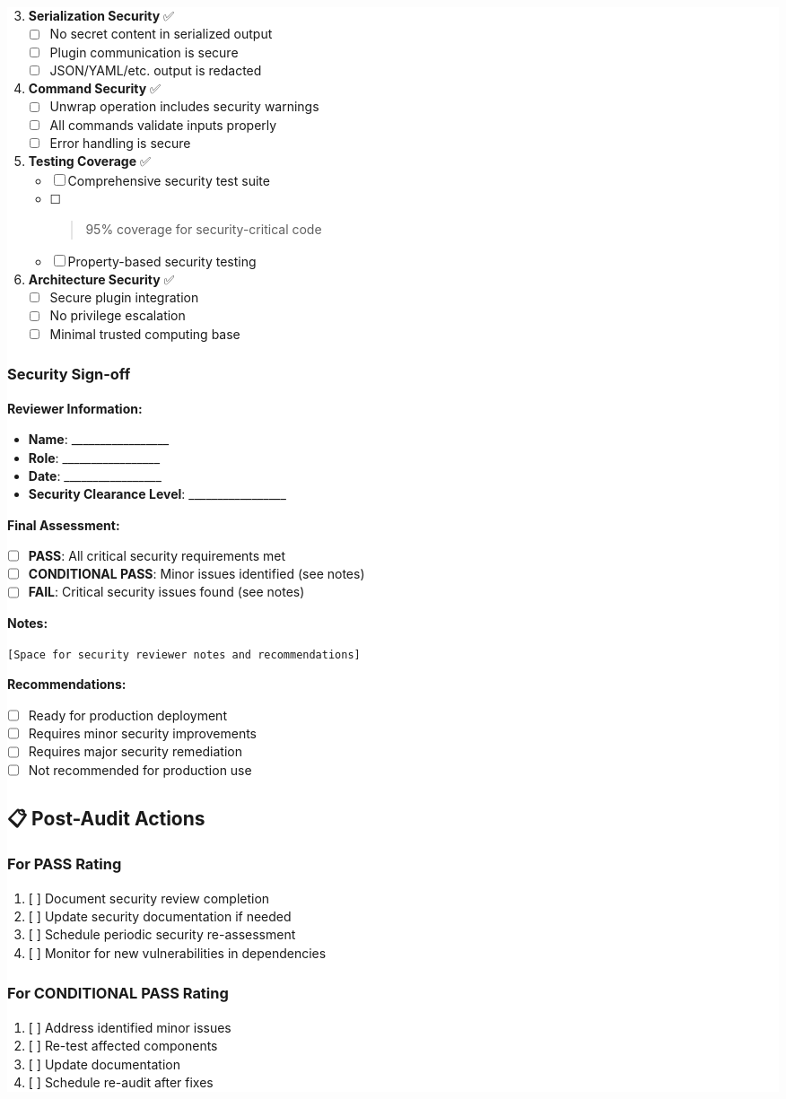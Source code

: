 3. **Serialization Security** ✅
   - [ ] No secret content in serialized output
   - [ ] Plugin communication is secure
   - [ ] JSON/YAML/etc. output is redacted

4. **Command Security** ✅
   - [ ] Unwrap operation includes security warnings
   - [ ] All commands validate inputs properly
   - [ ] Error handling is secure

5. **Testing Coverage** ✅
   - [ ] Comprehensive security test suite
   - [ ] >95% coverage for security-critical code
   - [ ] Property-based security testing

6. **Architecture Security** ✅
   - [ ] Secure plugin integration
   - [ ] No privilege escalation
   - [ ] Minimal trusted computing base

### Security Sign-off

**Reviewer Information:**
- **Name**: _________________
- **Role**: _________________
- **Date**: _________________
- **Security Clearance Level**: _________________

**Final Assessment:**
- [ ] **PASS**: All critical security requirements met
- [ ] **CONDITIONAL PASS**: Minor issues identified (see notes)
- [ ] **FAIL**: Critical security issues found (see notes)

**Notes:**
```
[Space for security reviewer notes and recommendations]
```

**Recommendations:**
- [ ] Ready for production deployment
- [ ] Requires minor security improvements
- [ ] Requires major security remediation
- [ ] Not recommended for production use

## 📋 Post-Audit Actions

### For PASS Rating
1. [ ] Document security review completion
2. [ ] Update security documentation if needed
3. [ ] Schedule periodic security re-assessment
4. [ ] Monitor for new vulnerabilities in dependencies

### For CONDITIONAL PASS Rating
1. [ ] Address identified minor issues
2. [ ] Re-test affected components
3. [ ] Update documentation
4. [ ] Schedule re-audit after fixes
